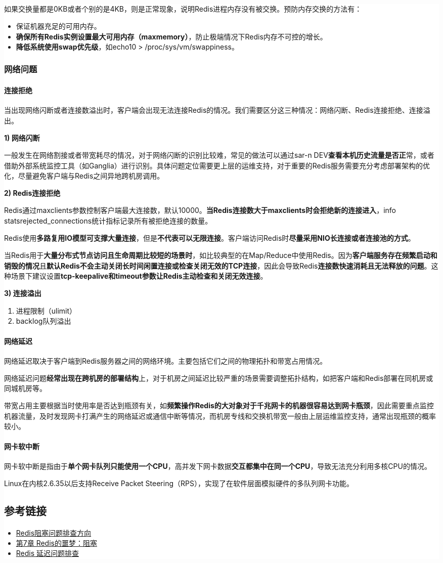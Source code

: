如果交换量都是0KB或者个别的是4KB，则是正常现象，说明Redis进程内存没有被交换。预防内存交换的方法有：

*   保证机器充足的可用内存。
*   **确保所有Redis实例设置最大可用内存（maxmemory）**，防止极端情况下Redis内存不可控的增长。
*   **降低系统使用swap优先级**，如echo10 > /proc/sys/vm/swappiness。

### 网络问题

#### 连接拒绝

当出现网络闪断或者连接数溢出时，客户端会出现无法连接Redis的情况。我们需要区分这三种情况：网络闪断、Redis连接拒绝、连接溢出。

**1) 网络闪断**

一般发生在网络割接或者带宽耗尽的情况，对于网络闪断的识别比较难，常见的做法可以通过sar-n DEV**查看本机历史流量是否正**常，或者借助外部系统监控工具（如Ganglia）进行识别。具体问题定位需要更上层的运维支持，对于重要的Redis服务需要充分考虑部署架构的优化，尽量避免客户端与Redis之间异地跨机房调用。

**2) Redis连接拒绝**

Redis通过maxclients参数控制客户端最大连接数，默认10000。**当Redis连接数大于maxclients时会拒绝新的连接进入**，info statsrejected\_connections统计指标记录所有被拒绝连接的数量。

Redis使用**多路复用IO模型可支撑大量连接**，但是**不代表可以无限连接**。客户端访问Redis时**尽量采用NIO长连接或者连接池的方式**。

当Redis用于**大量分布式节点访问且生命周期比较短的场景时**，如比较典型的在Map/Reduce中使用Redis。因为**客户端服务存在频繁启动和销毁的情况**且**默认Redis不会主动关闭长时间闲置连接或检查关闭无效的TCP连接**，因此会导致Redis**连接数快速消耗且无法释放的问题**。这种场景下建议设置**tcp-keepalive和timeout参数让Redis主动检查和关闭无效连接**。

**3) 连接溢出**

1.  进程限制（ulimit）
2.  backlog队列溢出

#### 网络延迟

网络延迟取决于客户端到Redis服务器之间的网络环境。主要包括它们之间的物理拓扑和带宽占用情况。

网络延迟问题**经常出现在跨机房的部署结构**上，对于机房之间延迟比较严重的场景需要调整拓扑结构，如把客户端和Redis部署在同机房或同城机房等。

带宽占用主要根据当时使用率是否达到瓶颈有关，如**频繁操作Redis的大对象对于千兆网卡的机器很容易达到网卡瓶颈**，因此需要重点监控机器流量，及时发现网卡打满产生的网络延迟或通信中断等情况，而机房专线和交换机带宽一般由上层运维监控支持，通常出现瓶颈的概率较小。

#### 网卡软中断

网卡软中断是指由于**单个网卡队列只能使用一个CPU**，高并发下网卡数据**交互都集中在同一个CPU**，导致无法充分利用多核CPU的情况。

Linux在内核2.6.35以后支持Receive Packet Steering（RPS），实现了在软件层面模拟硬件的多队列网卡功能。

## 参考链接
- [Redis阻塞问题排查方向](https://segmentfault.com/a/1190000037753530)
- [第7章 Redis的噩梦：阻塞](https://book.douban.com/subject/26971561/)
- [Redis 延迟问题排查](https://redis.io/topics/latency)
